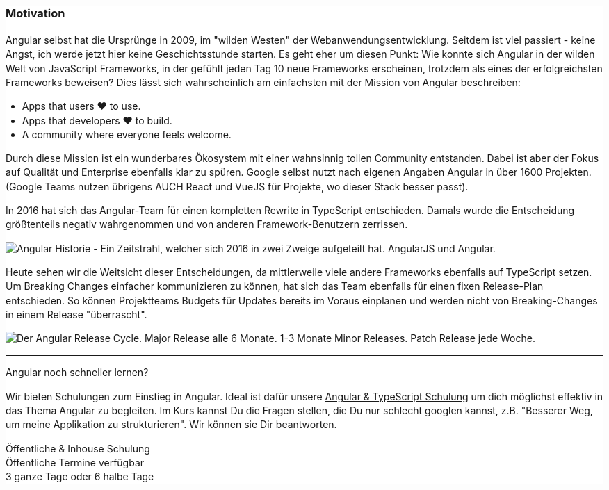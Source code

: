 ### Motivation

Angular selbst hat die Ursprünge in 2009, im "wilden Westen" der Webanwendungsentwicklung. Seitdem ist viel passiert - keine Angst, ich werde jetzt hier keine Geschichtsstunde starten. Es geht eher um diesen Punkt: Wie konnte sich Angular in der wilden Welt von JavaScript Frameworks, in der gefühlt jeden Tag 10 neue Frameworks erscheinen, trotzdem als eines der erfolgreichsten Frameworks beweisen?
Dies lässt sich wahrscheinlich am einfachsten mit der Mission von Angular beschreiben:

- Apps that users ❤️ to use.
- Apps that developers ❤️ to build.
- A community where everyone feels welcome.

Durch diese Mission ist ein wunderbares Ökosystem mit einer wahnsinnig tollen Community entstanden.
Dabei ist aber der Fokus auf Qualität und Enterprise ebenfalls klar zu spüren.
Google selbst nutzt nach eigenen Angaben Angular in über 1600 Projekten.
(Google Teams nutzen übrigens AUCH React und VueJS für Projekte, wo dieser Stack besser passt).

In 2016 hat sich das Angular-Team für einen kompletten Rewrite in TypeScript entschieden.
Damals wurde die Entscheidung größtenteils negativ wahrgenommen und von anderen Framework-Benutzern zerrissen.

<img
src="/shared/assets/img/placeholder-image.svg" alt="Angular Historie - Ein Zeitstrahl, welcher sich 2016 in zwei Zweige aufgeteilt hat. AngularJS und Angular."
class="lazy img-fluid img-rounded" data-src="angular-history.png" data-srcset="angular-history.png"
/>

Heute sehen wir die Weitsicht dieser Entscheidungen, da mittlerweile viele andere Frameworks ebenfalls auf TypeScript setzen. Um Breaking Changes einfacher kommunizieren zu können, hat sich das Team ebenfalls für einen fixen Release-Plan entschieden. So können Projektteams Budgets für Updates bereits im Voraus einplanen und werden nicht von Breaking-Changes in einem Release "überrascht".

<img
class="lazy img-fluid img-rounded"
src="/shared/assets/img/placeholder-image.svg" alt="Der Angular Release Cycle. Major Release alle 6 Monate. 1-3 Monate Minor Releases. Patch Release jede Woche." data-src="release-cycle.png" data-srcset="release-cycle.png"
/>

<hr>
<div class="workshop-hint">
  <div class="h3">Angular noch schneller lernen?</div>
  <div class="row mb-3">
    <div class="col-12">
      <p> Wir bieten Schulungen zum Einstieg in Angular. Ideal ist dafür unsere <a target="_blank" href="https://workshops.de/seminare-schulungen-kurse/angular-typescript?utm_source=angular_de&utm_campaign=tutorial&utm_medium=portal&utm_content=text-article-top-link">Angular & TypeScript Schulung</a> um dich möglichst effektiv in das Thema Angular zu begleiten. Im Kurs kannst Du die Fragen stellen, die Du nur
        schlecht googlen kannst, z.B. "Besserer Weg, um meine Applikation zu strukturieren". Wir können sie Dir beantworten.
      </p>
    </div>
  </div>
  <div class="row mb-4">
    <div class="col-12">
      <div class="h5 | mb-3">Öffentliche & Inhouse Schulung</div>
         <div class="d-flex align-items-center mb-2">
           <i class="fa fa-calendar icon text-center text-secondary | flex-shrink-0 | me-2"></i>
           Öffentliche Termine verfügbar
         </div>
         <div class="d-flex align-items-center mb-2">
           <i class="fa fa-clock-o icon text-center text-secondary | flex-shrink-0 | me-2"></i>
           3 ganze Tage oder 6 halbe Tage
